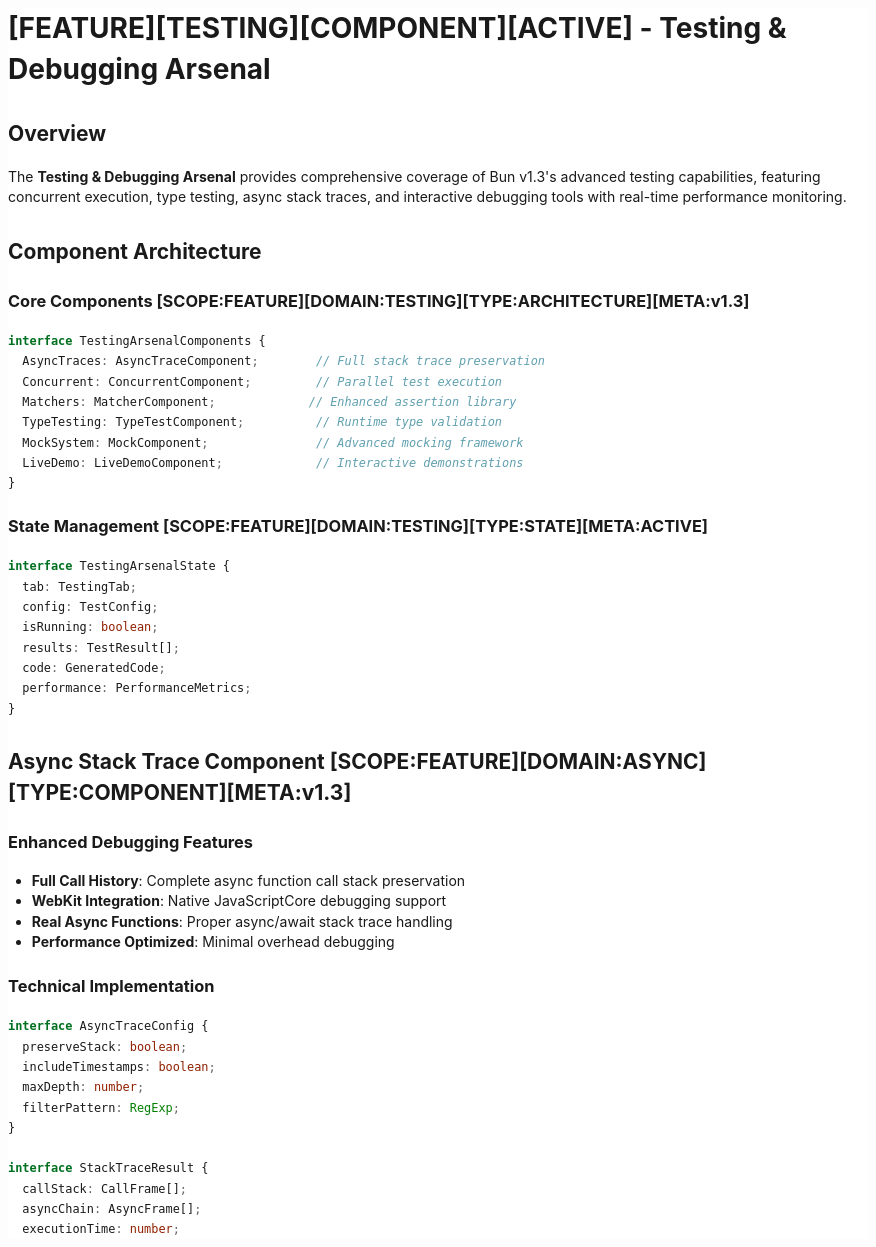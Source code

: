 # [FEATURE][TESTING][COMPONENT][ACTIVE] - Testing & Debugging Arsenal

## Overview

The **Testing & Debugging Arsenal** provides comprehensive coverage of Bun v1.3's advanced testing capabilities, featuring concurrent execution, type testing, async stack traces, and interactive debugging tools with real-time performance monitoring.

## Component Architecture

### Core Components [SCOPE:FEATURE][DOMAIN:TESTING][TYPE:ARCHITECTURE][META:v1.3]

```typescript
interface TestingArsenalComponents {
  AsyncTraces: AsyncTraceComponent;        // Full stack trace preservation
  Concurrent: ConcurrentComponent;         // Parallel test execution
  Matchers: MatcherComponent;             // Enhanced assertion library
  TypeTesting: TypeTestComponent;          // Runtime type validation
  MockSystem: MockComponent;               // Advanced mocking framework
  LiveDemo: LiveDemoComponent;             // Interactive demonstrations
}
```

### State Management [SCOPE:FEATURE][DOMAIN:TESTING][TYPE:STATE][META:ACTIVE]

```typescript
interface TestingArsenalState {
  tab: TestingTab;
  config: TestConfig;
  isRunning: boolean;
  results: TestResult[];
  code: GeneratedCode;
  performance: PerformanceMetrics;
}
```

## Async Stack Trace Component [SCOPE:FEATURE][DOMAIN:ASYNC][TYPE:COMPONENT][META:v1.3]

### Enhanced Debugging Features
- **Full Call History**: Complete async function call stack preservation
- **WebKit Integration**: Native JavaScriptCore debugging support
- **Real Async Functions**: Proper async/await stack trace handling
- **Performance Optimized**: Minimal overhead debugging

### Technical Implementation
```typescript
interface AsyncTraceConfig {
  preserveStack: boolean;
  includeTimestamps: boolean;
  maxDepth: number;
  filterPattern: RegExp;
}

interface StackTraceResult {
  callStack: CallFrame[];
  asyncChain: AsyncFrame[];
  executionTime: number;
```